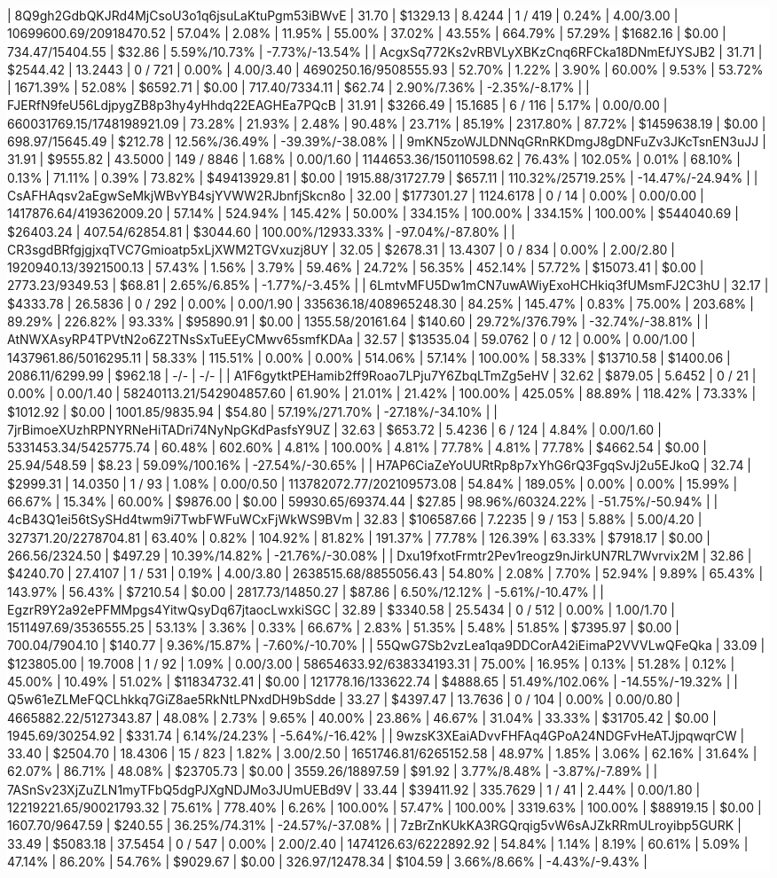 | 8Q9gh2GdbQKJRd4MjCsoU3o1q6jsuLaKtuPgm53iBWvE | 31.70 | $1329.13 | 8.4244 | 1 / 419 | 0.24% | 4.00/3.00 | 10699600.69/20918470.52 | 57.04% | 2.08% | 11.95% | 55.00% | 37.02% | 43.55% | 664.79% | 57.29% | $1682.16 | $0.00 | 734.47/15404.55 | $32.86 | 5.59%/10.73% | -7.73%/-13.54% |
| AcgxSq772Ks2vRBVLyXBKzCnq6RFCka18DNmEfJYSJB2 | 31.71 | $2544.42 | 13.2443 | 0 / 721 | 0.00% | 4.00/3.40 | 4690250.16/9508555.93 | 52.70% | 1.22% | 3.90% | 60.00% | 9.53% | 53.72% | 1671.39% | 52.08% | $6592.71 | $0.00 | 717.40/7334.11 | $62.74 | 2.90%/7.36% | -2.35%/-8.17% |
| FJERfN9feU56LdjpygZB8p3hy4yHhdq22EAGHEa7PQcB | 31.91 | $3266.49 | 15.1685 | 6 / 116 | 5.17% | 0.00/0.00 | 660031769.15/1748198921.09 | 73.28% | 21.93% | 2.48% | 90.48% | 23.71% | 85.19% | 2317.80% | 87.72% | $1459638.19 | $0.00 | 698.97/15645.49 | $212.78 | 12.56%/36.49% | -39.39%/-38.08% |
| 9mKN5zoWJLDNNqGRnRKDmgJ8gDNFuZv3JKcTsnEN3uJJ | 31.91 | $9555.82 | 43.5000 | 149 / 8846 | 1.68% | 0.00/1.60 | 1144653.36/150110598.62 | 76.43% | 102.05% | 0.01% | 68.10% | 0.13% | 71.11% | 0.39% | 73.82% | $49413929.81 | $0.00 | 1915.88/31727.79 | $657.11 | 110.32%/25719.25% | -14.47%/-24.94% |
| CsAFHAqsv2aEgwSeMkjWBvYB4sjYVWW2RJbnfjSkcn8o | 32.00 | $177301.27 | 1124.6178 | 0 / 14 | 0.00% | 0.00/0.00 | 1417876.64/419362009.20 | 57.14% | 524.94% | 145.42% | 50.00% | 334.15% | 100.00% | 334.15% | 100.00% | $544040.69 | $26403.24 | 407.54/62854.81 | $3044.60 | 100.00%/12933.33% | -97.04%/-87.80% |
| CR3sgdBRfgjgjxqTVC7Gmioatp5xLjXWM2TGVxuzj8UY | 32.05 | $2678.31 | 13.4307 | 0 / 834 | 0.00% | 2.00/2.80 | 1920940.13/3921500.13 | 57.43% | 1.56% | 3.79% | 59.46% | 24.72% | 56.35% | 452.14% | 57.72% | $15073.41 | $0.00 | 2773.23/9349.53 | $68.81 | 2.65%/6.85% | -1.77%/-3.45% |
| 6LmtvMFU5Dw1mCN7uwAWiyExoHCHkiq3fUMsmFJ2C3hU | 32.17 | $4333.78 | 26.5836 | 0 / 292 | 0.00% | 0.00/1.90 | 335636.18/408965248.30 | 84.25% | 145.47% | 0.83% | 75.00% | 203.68% | 89.29% | 226.82% | 93.33% | $95890.91 | $0.00 | 1355.58/20161.64 | $140.60 | 29.72%/376.79% | -32.74%/-38.81% |
| AtNWXAsyRP4TPVtN2o6Z2TNsSxTuEEyCMwv65smfKDAa | 32.57 | $13535.04 | 59.0762 | 0 / 12 | 0.00% | 0.00/1.00 | 1437961.86/5016295.11 | 58.33% | 115.51% | 0.00% | 0.00% | 514.06% | 57.14% | 100.00% | 58.33% | $13710.58 | $1400.06 | 2086.11/6299.99 | $962.18 | -/- | -/- |
| A1F6gytktPEHamib2ff9Roao7LPju7Y6ZbqLTmZg5eHV | 32.62 | $879.05 | 5.6452 | 0 / 21 | 0.00% | 0.00/1.40 | 58240113.21/542904857.60 | 61.90% | 21.01% | 21.42% | 100.00% | 425.05% | 88.89% | 118.42% | 73.33% | $1012.92 | $0.00 | 1001.85/9835.94 | $54.80 | 57.19%/271.70% | -27.18%/-34.10% |
| 7jrBimoeXUzhRPNYRNeHiTADri74NyNpGKdPasfsY9UZ | 32.63 | $653.72 | 5.4236 | 6 / 124 | 4.84% | 0.00/1.60 | 5331453.34/5425775.74 | 60.48% | 602.60% | 4.81% | 100.00% | 4.81% | 77.78% | 4.81% | 77.78% | $4662.54 | $0.00 | 25.94/548.59 | $8.23 | 59.09%/100.16% | -27.54%/-30.65% |
| H7AP6CiaZeYoUURtRp8p7xYhG6rQ3FgqSvJj2u5EJkoQ | 32.74 | $2999.31 | 14.0350 | 1 / 93 | 1.08% | 0.00/0.50 | 113782072.77/202109573.08 | 54.84% | 189.05% | 0.00% | 0.00% | 15.99% | 66.67% | 15.34% | 60.00% | $9876.00 | $0.00 | 59930.65/69374.44 | $27.85 | 98.96%/60324.22% | -51.75%/-50.94% |
| 4cB43Q1ei56tSySHd4twm9i7TwbFWFuWCxFjWkWS9BVm | 32.83 | $106587.66 | 7.2235 | 9 / 153 | 5.88% | 5.00/4.20 | 327371.20/2278704.81 | 63.40% | 0.82% | 104.92% | 81.82% | 191.37% | 77.78% | 126.39% | 63.33% | $7918.17 | $0.00 | 266.56/2324.50 | $497.29 | 10.39%/14.82% | -21.76%/-30.08% |
| Dxu19fxotFrmtr2Pev1reogz9nJirkUN7RL7Wvrvix2M | 32.86 | $4240.70 | 27.4107 | 1 / 531 | 0.19% | 4.00/3.80 | 2638515.68/8855056.43 | 54.80% | 2.08% | 7.70% | 52.94% | 9.89% | 65.43% | 143.97% | 56.43% | $7210.54 | $0.00 | 2817.73/14850.27 | $87.86 | 6.50%/12.12% | -5.61%/-10.47% |
| EgzrR9Y2a92ePFMMpgs4YitwQsyDq67jtaocLwxkiSGC | 32.89 | $3340.58 | 25.5434 | 0 / 512 | 0.00% | 1.00/1.70 | 1511497.69/3536555.25 | 53.13% | 3.36% | 0.33% | 66.67% | 2.83% | 51.35% | 5.48% | 51.85% | $7395.97 | $0.00 | 700.04/7904.10 | $140.77 | 9.36%/15.87% | -7.60%/-10.70% |
| 55QwG7Sb2vzLea1qa9DDCorA42iEimaP2VVVLwQFeQka | 33.09 | $123805.00 | 19.7008 | 1 / 92 | 1.09% | 0.00/3.00 | 58654633.92/638334193.31 | 75.00% | 16.95% | 0.13% | 51.28% | 0.12% | 45.00% | 10.49% | 51.02% | $11834732.41 | $0.00 | 121778.16/133622.74 | $4888.65 | 51.49%/102.06% | -14.55%/-19.32% |
| Q5w61eZLMeFQCLhkkq7GiZ8ae5RkNtLPNxdDH9bSdde | 33.27 | $4397.47 | 13.7636 | 0 / 104 | 0.00% | 0.00/0.80 | 4665882.22/5127343.87 | 48.08% | 2.73% | 9.65% | 40.00% | 23.86% | 46.67% | 31.04% | 33.33% | $31705.42 | $0.00 | 1945.69/30254.92 | $331.74 | 6.14%/24.23% | -5.64%/-16.42% |
| 9wzsK3XEaiADvvFHFAq4GPoA24NDGFvHeATJjpqwqrCW | 33.40 | $2504.70 | 18.4306 | 15 / 823 | 1.82% | 3.00/2.50 | 1651746.81/6265152.58 | 48.97% | 1.85% | 3.06% | 62.16% | 31.64% | 62.07% | 86.71% | 48.08% | $23705.73 | $0.00 | 3559.26/18897.59 | $91.92 | 3.77%/8.48% | -3.87%/-7.89% |
| 7ASnSv23XjZuZLN1myTFbQ5dgPJXgNDJMo3JUmUEBd9V | 33.44 | $39411.92 | 335.7629 | 1 / 41 | 2.44% | 0.00/1.80 | 12219221.65/90021793.32 | 75.61% | 778.40% | 6.26% | 100.00% | 57.47% | 100.00% | 3319.63% | 100.00% | $88919.15 | $0.00 | 1607.70/9647.59 | $240.55 | 36.25%/74.31% | -24.57%/-37.08% |
| 7zBrZnKUkKA3RGQrqig5vW6sAJZkRRmULroyibp5GURK | 33.49 | $5083.18 | 37.5454 | 0 / 547 | 0.00% | 2.00/2.40 | 1474126.63/6222892.92 | 54.84% | 1.14% | 8.19% | 60.61% | 5.09% | 47.14% | 86.20% | 54.76% | $9029.67 | $0.00 | 326.97/12478.34 | $104.59 | 3.66%/8.66% | -4.43%/-9.43% |
